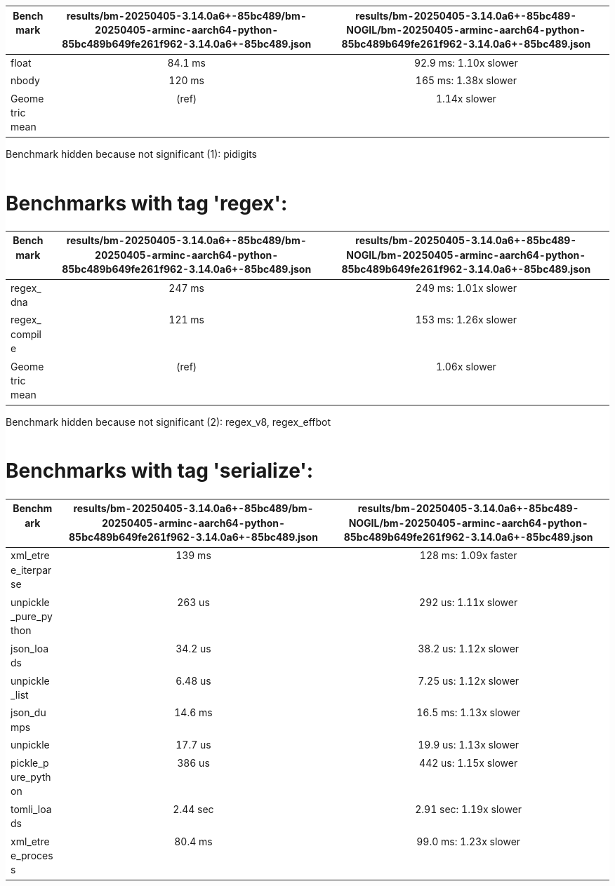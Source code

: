 | Benchmark      | results/bm-20250405-3.14.0a6+-85bc489/bm-20250405-arminc-aarch64-python-85bc489b649fe261f962-3.14.0a6+-85bc489.json | results/bm-20250405-3.14.0a6+-85bc489-NOGIL/bm-20250405-arminc-aarch64-python-85bc489b649fe261f962-3.14.0a6+-85bc489.json |
|----------------|:-------------------------------------------------------------------------------------------------------------------:|:-------------------------------------------------------------------------------------------------------------------------:|
| float          | 84.1 ms                                                                                                             | 92.9 ms: 1.10x slower                                                                                                     |
| nbody          | 120 ms                                                                                                              | 165 ms: 1.38x slower                                                                                                      |
| Geometric mean | (ref)                                                                                                               | 1.14x slower                                                                                                              |

Benchmark hidden because not significant (1): pidigits

Benchmarks with tag 'regex':
============================

| Benchmark      | results/bm-20250405-3.14.0a6+-85bc489/bm-20250405-arminc-aarch64-python-85bc489b649fe261f962-3.14.0a6+-85bc489.json | results/bm-20250405-3.14.0a6+-85bc489-NOGIL/bm-20250405-arminc-aarch64-python-85bc489b649fe261f962-3.14.0a6+-85bc489.json |
|----------------|:-------------------------------------------------------------------------------------------------------------------:|:-------------------------------------------------------------------------------------------------------------------------:|
| regex_dna      | 247 ms                                                                                                              | 249 ms: 1.01x slower                                                                                                      |
| regex_compile  | 121 ms                                                                                                              | 153 ms: 1.26x slower                                                                                                      |
| Geometric mean | (ref)                                                                                                               | 1.06x slower                                                                                                              |

Benchmark hidden because not significant (2): regex_v8, regex_effbot

Benchmarks with tag 'serialize':
================================

| Benchmark            | results/bm-20250405-3.14.0a6+-85bc489/bm-20250405-arminc-aarch64-python-85bc489b649fe261f962-3.14.0a6+-85bc489.json | results/bm-20250405-3.14.0a6+-85bc489-NOGIL/bm-20250405-arminc-aarch64-python-85bc489b649fe261f962-3.14.0a6+-85bc489.json |
|----------------------|:-------------------------------------------------------------------------------------------------------------------:|:-------------------------------------------------------------------------------------------------------------------------:|
| xml_etree_iterparse  | 139 ms                                                                                                              | 128 ms: 1.09x faster                                                                                                      |
| unpickle_pure_python | 263 us                                                                                                              | 292 us: 1.11x slower                                                                                                      |
| json_loads           | 34.2 us                                                                                                             | 38.2 us: 1.12x slower                                                                                                     |
| unpickle_list        | 6.48 us                                                                                                             | 7.25 us: 1.12x slower                                                                                                     |
| json_dumps           | 14.6 ms                                                                                                             | 16.5 ms: 1.13x slower                                                                                                     |
| unpickle             | 17.7 us                                                                                                             | 19.9 us: 1.13x slower                                                                                                     |
| pickle_pure_python   | 386 us                                                                                                              | 442 us: 1.15x slower                                                                                                      |
| tomli_loads          | 2.44 sec                                                                                                            | 2.91 sec: 1.19x slower                                                                                                    |
| xml_etree_process    | 80.4 ms                                                                                                             | 99.0 ms: 1.23x slower                                                                                                     |